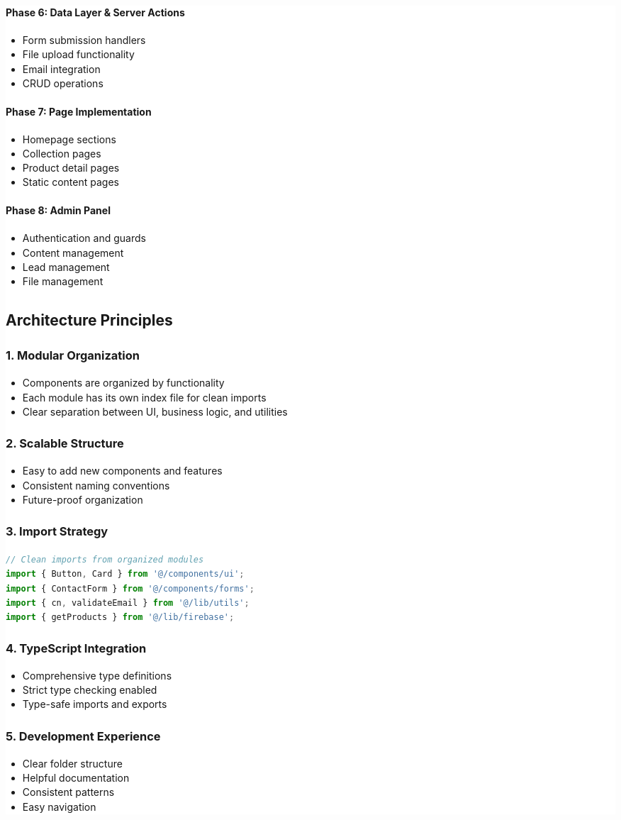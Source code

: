 #### Phase 6: Data Layer & Server Actions
- Form submission handlers
- File upload functionality
- Email integration
- CRUD operations

#### Phase 7: Page Implementation
- Homepage sections
- Collection pages
- Product detail pages
- Static content pages

#### Phase 8: Admin Panel
- Authentication and guards
- Content management
- Lead management
- File management

## Architecture Principles

### 1. Modular Organization
- Components are organized by functionality
- Each module has its own index file for clean imports
- Clear separation between UI, business logic, and utilities

### 2. Scalable Structure
- Easy to add new components and features
- Consistent naming conventions
- Future-proof organization

### 3. Import Strategy
```typescript
// Clean imports from organized modules
import { Button, Card } from '@/components/ui';
import { ContactForm } from '@/components/forms';
import { cn, validateEmail } from '@/lib/utils';
import { getProducts } from '@/lib/firebase';
```

### 4. TypeScript Integration
- Comprehensive type definitions
- Strict type checking enabled
- Type-safe imports and exports

### 5. Development Experience
- Clear folder structure
- Helpful documentation
- Consistent patterns
- Easy navigation
